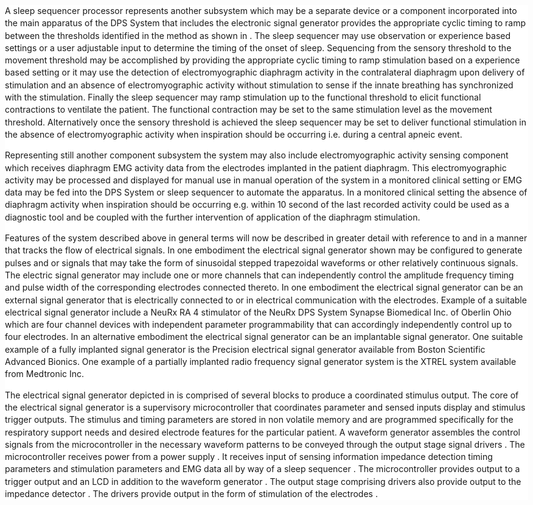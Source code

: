 A sleep sequencer processor represents another subsystem which may be a separate device or a component incorporated into the main apparatus of the DPS System that includes the electronic signal generator provides the appropriate cyclic timing to ramp between the thresholds identified in the method as shown in . The sleep sequencer may use observation or experience based settings or a user adjustable input to determine the timing of the onset of sleep. Sequencing from the sensory threshold to the movement threshold may be accomplished by providing the appropriate cyclic timing to ramp stimulation based on a experience based setting or it may use the detection of electromyographic diaphragm activity in the contralateral diaphragm upon delivery of stimulation and an absence of electromyographic activity without stimulation to sense if the innate breathing has synchronized with the stimulation. Finally the sleep sequencer may ramp stimulation up to the functional threshold to elicit functional contractions to ventilate the patient. The functional contraction may be set to the same stimulation level as the movement threshold. Alternatively once the sensory threshold is achieved the sleep sequencer may be set to deliver functional stimulation in the absence of electromyographic activity when inspiration should be occurring i.e. during a central apneic event.

Representing still another component subsystem the system may also include electromyographic activity sensing component which receives diaphragm EMG activity data from the electrodes implanted in the patient diaphragm. This electromyographic activity may be processed and displayed for manual use in manual operation of the system in a monitored clinical setting or EMG data may be fed into the DPS System or sleep sequencer to automate the apparatus. In a monitored clinical setting the absence of diaphragm activity when inspiration should be occurring e.g. within 10 second of the last recorded activity could be used as a diagnostic tool and be coupled with the further intervention of application of the diaphragm stimulation.

Features of the system described above in general terms will now be described in greater detail with reference to and in a manner that tracks the flow of electrical signals. In one embodiment the electrical signal generator shown may be configured to generate pulses and or signals that may take the form of sinusoidal stepped trapezoidal waveforms or other relatively continuous signals. The electric signal generator may include one or more channels that can independently control the amplitude frequency timing and pulse width of the corresponding electrodes connected thereto. In one embodiment the electrical signal generator can be an external signal generator that is electrically connected to or in electrical communication with the electrodes. Example of a suitable electrical signal generator include a NeuRx RA 4 stimulator of the NeuRx DPS System Synapse Biomedical Inc. of Oberlin Ohio which are four channel devices with independent parameter programmability that can accordingly independently control up to four electrodes. In an alternative embodiment the electrical signal generator can be an implantable signal generator. One suitable example of a fully implanted signal generator is the Precision electrical signal generator available from Boston Scientific Advanced Bionics. One example of a partially implanted radio frequency signal generator system is the XTREL system available from Medtronic Inc.

The electrical signal generator depicted in is comprised of several blocks to produce a coordinated stimulus output. The core of the electrical signal generator is a supervisory microcontroller that coordinates parameter and sensed inputs display and stimulus trigger outputs. The stimulus and timing parameters are stored in non volatile memory and are programmed specifically for the respiratory support needs and desired electrode features for the particular patient. A waveform generator assembles the control signals from the microcontroller in the necessary waveform patterns to be conveyed through the output stage signal drivers . The microcontroller receives power from a power supply . It receives input of sensing information impedance detection timing parameters and stimulation parameters and EMG data all by way of a sleep sequencer . The microcontroller provides output to a trigger output and an LCD in addition to the waveform generator . The output stage comprising drivers also provide output to the impedance detector . The drivers provide output in the form of stimulation of the electrodes .
